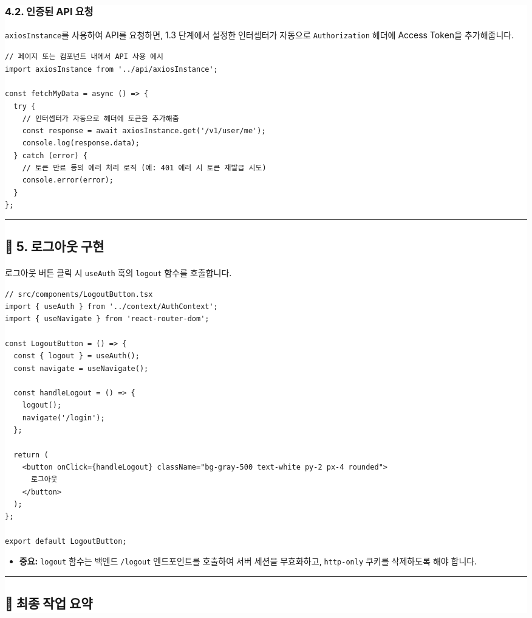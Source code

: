 ### 4.2. 인증된 API 요청
`axiosInstance`를 사용하여 API를 요청하면, 1.3 단계에서 설정한 인터셉터가 자동으로 `Authorization` 헤더에 Access Token을 추가해줍니다.

```tsx
// 페이지 또는 컴포넌트 내에서 API 사용 예시
import axiosInstance from '../api/axiosInstance';

const fetchMyData = async () => {
  try {
    // 인터셉터가 자동으로 헤더에 토큰을 추가해줌
    const response = await axiosInstance.get('/v1/user/me');
    console.log(response.data);
  } catch (error) {
    // 토큰 만료 등의 에러 처리 로직 (예: 401 에러 시 토큰 재발급 시도)
    console.error(error);
  }
};
```

---

## 👋 5. 로그아웃 구현

로그아웃 버튼 클릭 시 `useAuth` 훅의 `logout` 함수를 호출합니다.

```tsx
// src/components/LogoutButton.tsx
import { useAuth } from '../context/AuthContext';
import { useNavigate } from 'react-router-dom';

const LogoutButton = () => {
  const { logout } = useAuth();
  const navigate = useNavigate();

  const handleLogout = () => {
    logout();
    navigate('/login');
  };

  return (
    <button onClick={handleLogout} className="bg-gray-500 text-white py-2 px-4 rounded">
      로그아웃
    </button>
  );
};

export default LogoutButton;
```
*   **중요:** `logout` 함수는 백엔드 `/logout` 엔드포인트를 호출하여 서버 세션을 무효화하고, `http-only` 쿠키를 삭제하도록 해야 합니다.

---

## 📝 최종 작업 요약
